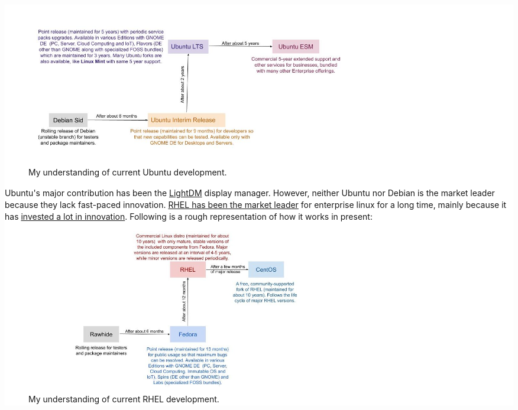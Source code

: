 <figure>
  <img src="/images/ubuntu.jpg" alt="my alt text" style="width:534px;height:269px;"/>
  <figcaption> My understanding of current Ubuntu development.</figcaption>
</figure>

Ubuntu's major contribution has been the [LightDM](https://wiki.ubuntu.com/LightDM) display manager. However, neither Ubuntu nor Debian is the market leader because they lack fast-paced innovation. [RHEL has been the market leader](https://www.redhat.com/en/blog/red-hat-leading-enterprise-linux-server-market) for enterprise linux for a long time, mainly because it has [invested a lot in innovation](https://www.linuxfoundation.org/blog/2016/08/the-top-10-developers-and-companies-contributing-to-the-linux-kernel-in-2015-2016/). Following is a rough representation of how it works in present:
<figure>
  <img src="/images/redhat2.jpg" alt="my alt text" style="width:534px;height:269px;"/>
  <figcaption> My understanding of current RHEL development.</figcaption>
</figure>
